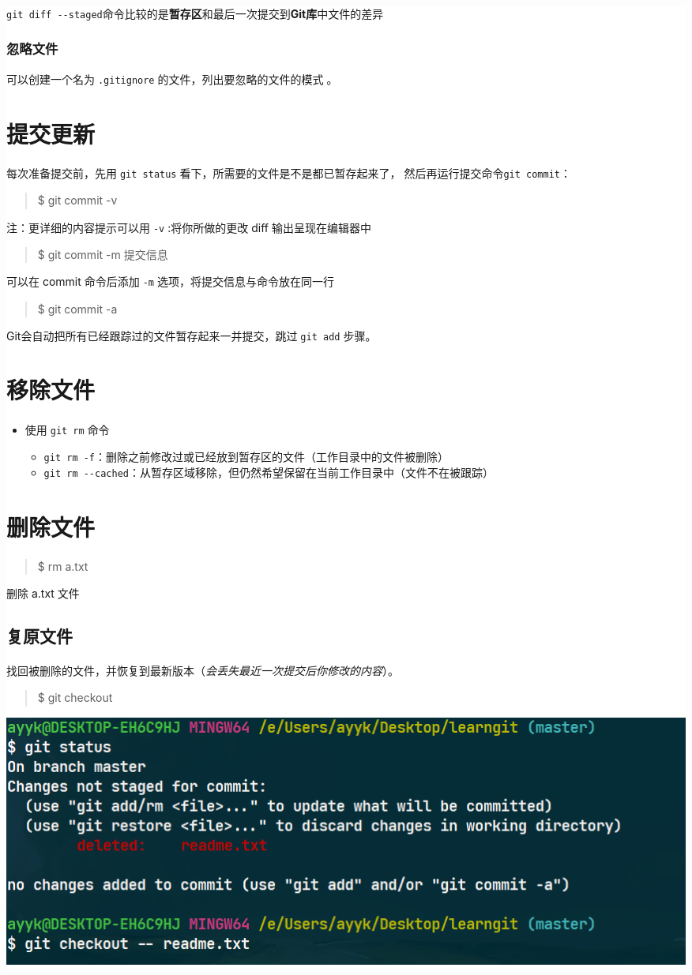 `git diff --staged`命令比较的是**暂存区**和最后一次提交到**Git库**中文件的差异

### 忽略文件

可以创建一个名为 `.gitignore` 的文件，列出要忽略的文件的模式  。

# 提交更新  

每次准备提交前，先用 `git status` 看下，所需要的文件是不是都已暂存起来了， 然后再运行提交命令`git commit`：  

> $ git commit -v 

注：更详细的内容提示可以用  `-v` :将你所做的更改 diff 输出呈现在编辑器中

> $ git commit  -m 提交信息

可以在 commit 命令后添加 `-m` 选项，将提交信息与命令放在同一行  

> $ git commit -a

Git会自动把所有已经跟踪过的文件暂存起来一并提交，跳过 `git add` 步骤。

# 移除文件  

- 使用 `git rm` 命令

    - `git rm -f`：删除之前修改过或已经放到暂存区的文件（工作目录中的文件被删除）
    - `git rm --cached`：从暂存区域移除，但仍然希望保留在当前工作目录中（文件不在被跟踪）

# 删除文件

> $ rm a.txt

删除 a.txt 文件

## 复原文件

找回被删除的文件，并恢复到最新版本（*会丢失最近一次提交后你修改的内容*）。

> $ git checkout

![image-20220806113142262](assets/image-20220806113142262.png)
